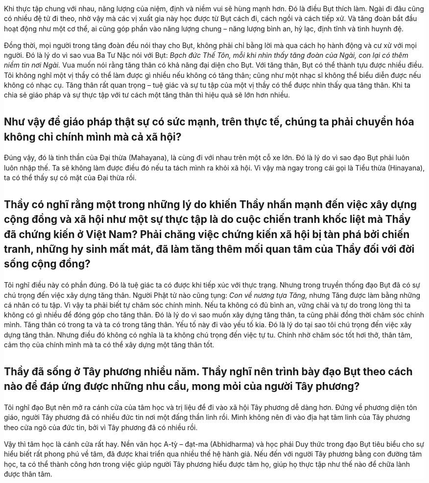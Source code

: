 Khi thực tập chung với nhau, năng lượng của niệm, định và niềm vui sẽ hùng mạnh hơn. Đó là điều Bụt thích làm. Ngài đi đâu cũng có nhiều đệ tử đi theo, nhờ vậy mà các vị xuất gia này học được từ Bụt cách đi, cách ngồi và cách tiếp xử. Và tăng đoàn bắt đầu hoạt động như một cơ thể, ai cũng góp phần vào năng lượng chung – năng lượng bình an, hỷ lạc, định tĩnh và tình huynh đệ.

Đồng thời, mọi người trong tăng đoàn đều nói thay cho Bụt, không phải chỉ bằng lời mà qua cách họ hành động và cư xử với mọi người. Đó là lý do vì sao vua Ba Tư Nặc nói với Bụt: _Bạch đức Thế Tôn, mỗi khi nhìn thấy tăng đoàn của Ngài, con lại có thêm niềm tin nơi Ngài._ Vua muốn nói rằng tăng thân có khả năng đại diện cho Bụt. Với tăng thân, Bụt có thể thành tựu được nhiều điều. Tôi không nghĩ một vị thầy có thể làm được gì nhiều nếu không có tăng thân; cũng như một nhạc sĩ không thể biểu diễn được nếu không có nhạc cụ. Tăng thân rất quan trọng – tuệ giác và sự tu tập của một vị thầy có thể được nhìn thấy qua tăng thân. Khi ta chia sẻ giáo pháp và sự thực tập với tư cách một tăng thân thì hiệu quả sẽ lớn hơn nhiều.

## Như vậy để giáo pháp thật sự có sức mạnh, trên thực tế, chúng ta phải chuyển hóa không chỉ chính mình mà cả xã hội?

Đúng vậy, đó là tinh thần của Đại thừa (Mahayana), là cùng đi với nhau trên một cỗ xe lớn. Đó là lý do vì sao đạo Bụt phải luôn luôn nhập thế. Ta sẽ không làm được điều đó nếu ta tách mình ra khỏi xã hội. Vì vậy mà ngay trong cái gọi là Tiểu thừa (Hinayana), ta có thể thấy sự có mặt của Đại thừa rồi.

## Thầy có nghĩ rằng một trong những lý do khiến Thầy nhấn mạnh đến việc xây dựng cộng đồng và xã hội như một sự thực tập là do cuộc chiến tranh khốc liệt mà Thầy đã chứng kiến ở Việt Nam? Phải chăng việc chứng kiến xã hội bị tàn phá bởi chiến tranh, những hy sinh mất mát, đã làm tăng thêm mối quan tâm của Thầy đối với đời sống cộng đồng?

Tôi nghĩ điều này có phần đúng. Đó là tuệ giác ta có được khi tiếp xúc với thực trạng. Nhưng trong truyền thống đạo Bụt đã có sự chú trọng đến việc xây dựng tăng thân. Người Phật tử nào cũng tụng: _Con về nương tựa Tăng,_ nhưng Tăng được làm bằng những cá nhân có tu tập. Vì vậy ta phải biết tự chăm sóc chính mình. Nếu ta không có đủ bình an, vững chãi và tự do trong lòng thì ta không có gì nhiều để đóng góp cho tăng thân. Đó là lý do vì sao muốn xây dựng tăng thân, ta cũng phải đồng thời chăm sóc chính mình. Tăng thân có trong ta và ta có trong tăng thân. Yếu tố này đi vào yếu tố kia. Đó là lý do tại sao tôi chú trọng đến việc xây dựng tăng thân. Nhưng điều đó không có nghĩa là ta không chú trọng đến việc tự tu. Chính nhờ chăm sóc tốt hơi thở, thân tâm, cảm thọ của chính mình mà ta có thể xây dựng một tăng thân tốt.

## Thầy đã sống ở Tây phương nhiều năm. Thầy nghĩ nên trình bày đạo Bụt theo cách nào để đáp ứng được những nhu cầu, mong mỏi của người Tây phương?

Tôi nghĩ đạo Bụt nên mở ra cánh cửa của tâm học và trị liệu để đi vào xã hội Tây phương dễ dàng hơn. Đứng về phương diện tôn giáo, người Tây phương đã có nhiều đức tin nơi một đấng thần linh rồi. Mình không nên đi vào địa hạt tâm linh của Tây phương theo cửa ngõ của đức tin, bởi vì Tây phương đã có nhiều rồi.

Vậy thì tâm học là cánh cửa rất hay. Nền văn học A-tỳ – đạt-ma (Abhidharma) và học phái Duy thức trong đạo Bụt tiêu biểu cho sự hiểu biết rất phong phú về tâm, đã được khai triển qua nhiều thế hệ hành giả. Nếu đến với người Tây phương bằng con đường tâm học, ta có thể thành công hơn trong việc giúp người Tây phương hiểu được tâm họ, giúp họ thực tập như thế nào để chữa lành được thân tâm.

